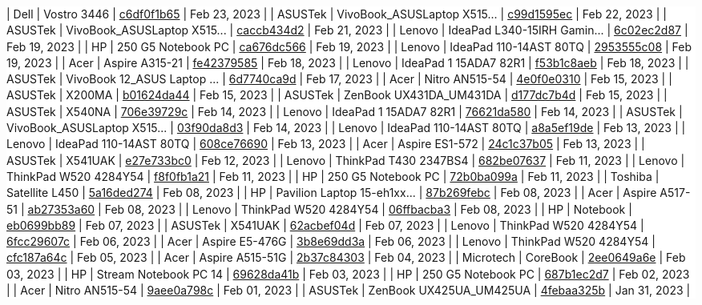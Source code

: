 | Dell          | Vostro 3446                 | [c6df0f1b65](https://linux-hardware.org/?probe=c6df0f1b65) | Feb 23, 2023 |
| ASUSTek       | VivoBook_ASUSLaptop X515... | [c99d1595ec](https://linux-hardware.org/?probe=c99d1595ec) | Feb 22, 2023 |
| ASUSTek       | VivoBook_ASUSLaptop X515... | [caccb434d2](https://linux-hardware.org/?probe=caccb434d2) | Feb 21, 2023 |
| Lenovo        | IdeaPad L340-15IRH Gamin... | [6c02ec2d87](https://linux-hardware.org/?probe=6c02ec2d87) | Feb 19, 2023 |
| HP            | 250 G5 Notebook PC          | [ca676dc566](https://linux-hardware.org/?probe=ca676dc566) | Feb 19, 2023 |
| Lenovo        | IdeaPad 110-14AST 80TQ      | [2953555c08](https://linux-hardware.org/?probe=2953555c08) | Feb 19, 2023 |
| Acer          | Aspire A315-21              | [fe42379585](https://linux-hardware.org/?probe=fe42379585) | Feb 18, 2023 |
| Lenovo        | IdeaPad 1 15ADA7 82R1       | [f53b1c8aeb](https://linux-hardware.org/?probe=f53b1c8aeb) | Feb 18, 2023 |
| ASUSTek       | VivoBook 12_ASUS Laptop ... | [6d7740ca9d](https://linux-hardware.org/?probe=6d7740ca9d) | Feb 17, 2023 |
| Acer          | Nitro AN515-54              | [4e0f0e0310](https://linux-hardware.org/?probe=4e0f0e0310) | Feb 15, 2023 |
| ASUSTek       | X200MA                      | [b01624da44](https://linux-hardware.org/?probe=b01624da44) | Feb 15, 2023 |
| ASUSTek       | ZenBook UX431DA_UM431DA     | [d177dc7b4d](https://linux-hardware.org/?probe=d177dc7b4d) | Feb 15, 2023 |
| ASUSTek       | X540NA                      | [706e39729c](https://linux-hardware.org/?probe=706e39729c) | Feb 14, 2023 |
| Lenovo        | IdeaPad 1 15ADA7 82R1       | [76621da580](https://linux-hardware.org/?probe=76621da580) | Feb 14, 2023 |
| ASUSTek       | VivoBook_ASUSLaptop X515... | [03f90da8d3](https://linux-hardware.org/?probe=03f90da8d3) | Feb 14, 2023 |
| Lenovo        | IdeaPad 110-14AST 80TQ      | [a8a5ef19de](https://linux-hardware.org/?probe=a8a5ef19de) | Feb 13, 2023 |
| Lenovo        | IdeaPad 110-14AST 80TQ      | [608ce76690](https://linux-hardware.org/?probe=608ce76690) | Feb 13, 2023 |
| Acer          | Aspire ES1-572              | [24c1c37b05](https://linux-hardware.org/?probe=24c1c37b05) | Feb 13, 2023 |
| ASUSTek       | X541UAK                     | [e27e733bc0](https://linux-hardware.org/?probe=e27e733bc0) | Feb 12, 2023 |
| Lenovo        | ThinkPad T430 2347BS4       | [682be07637](https://linux-hardware.org/?probe=682be07637) | Feb 11, 2023 |
| Lenovo        | ThinkPad W520 4284Y54       | [f8f0fb1a21](https://linux-hardware.org/?probe=f8f0fb1a21) | Feb 11, 2023 |
| HP            | 250 G5 Notebook PC          | [72b0ba099a](https://linux-hardware.org/?probe=72b0ba099a) | Feb 11, 2023 |
| Toshiba       | Satellite L450              | [5a16ded274](https://linux-hardware.org/?probe=5a16ded274) | Feb 08, 2023 |
| HP            | Pavilion Laptop 15-eh1xx... | [87b269febc](https://linux-hardware.org/?probe=87b269febc) | Feb 08, 2023 |
| Acer          | Aspire A517-51              | [ab27353a60](https://linux-hardware.org/?probe=ab27353a60) | Feb 08, 2023 |
| Lenovo        | ThinkPad W520 4284Y54       | [06ffbacba3](https://linux-hardware.org/?probe=06ffbacba3) | Feb 08, 2023 |
| HP            | Notebook                    | [eb0699bb89](https://linux-hardware.org/?probe=eb0699bb89) | Feb 07, 2023 |
| ASUSTek       | X541UAK                     | [62acbef04d](https://linux-hardware.org/?probe=62acbef04d) | Feb 07, 2023 |
| Lenovo        | ThinkPad W520 4284Y54       | [6fcc29607c](https://linux-hardware.org/?probe=6fcc29607c) | Feb 06, 2023 |
| Acer          | Aspire E5-476G              | [3b8e69dd3a](https://linux-hardware.org/?probe=3b8e69dd3a) | Feb 06, 2023 |
| Lenovo        | ThinkPad W520 4284Y54       | [cfc187a64c](https://linux-hardware.org/?probe=cfc187a64c) | Feb 05, 2023 |
| Acer          | Aspire A515-51G             | [2b37c84303](https://linux-hardware.org/?probe=2b37c84303) | Feb 04, 2023 |
| Microtech     | CoreBook                    | [2ee0649a6e](https://linux-hardware.org/?probe=2ee0649a6e) | Feb 03, 2023 |
| HP            | Stream Notebook PC 14       | [69628da41b](https://linux-hardware.org/?probe=69628da41b) | Feb 03, 2023 |
| HP            | 250 G5 Notebook PC          | [687b1ec2d7](https://linux-hardware.org/?probe=687b1ec2d7) | Feb 02, 2023 |
| Acer          | Nitro AN515-54              | [9aee0a798c](https://linux-hardware.org/?probe=9aee0a798c) | Feb 01, 2023 |
| ASUSTek       | ZenBook UX425UA_UM425UA     | [4febaa325b](https://linux-hardware.org/?probe=4febaa325b) | Jan 31, 2023 |